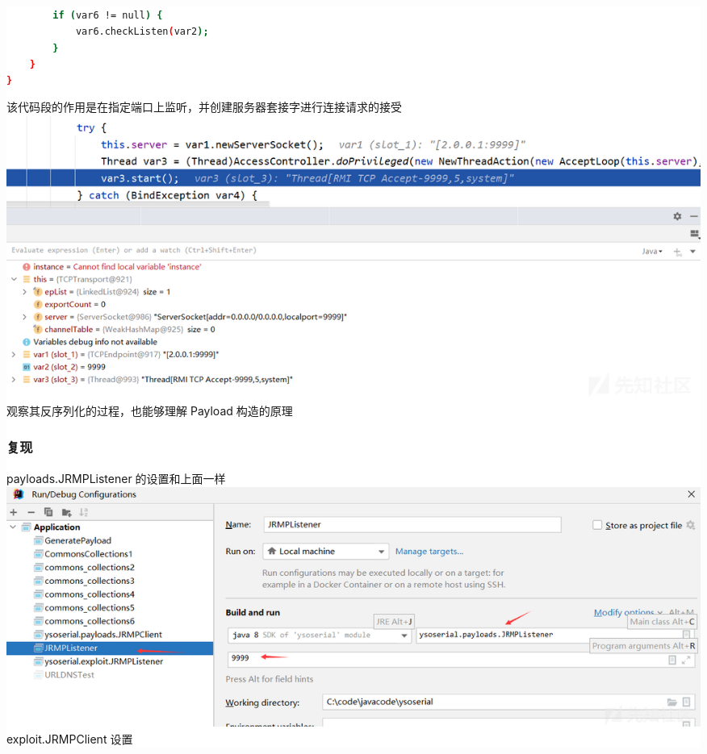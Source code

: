 ```bash
        if (var6 != null) {
            var6.checkListen(var2);
        }
    }
}
```

该代码段的作用是在指定端口上监听，并创建服务器套接字进行连接请求的接受  
[![](assets/1701612165-065b606088120418c49bc222825c8dfe.png)](https://xzfile.aliyuncs.com/media/upload/picture/20230810224850-04b69dc0-378d-1.png)  
观察其反序列化的过程，也能够理解 Payload 构造的原理

### 复现

payloads.JRMPListener 的设置和上面一样  
[![](assets/1701612165-ed54a450f84b5c8692c0d5eb816949e9.png)](https://xzfile.aliyuncs.com/media/upload/picture/20230810224915-13d2d026-378d-1.png)  
exploit.JRMPClient 设置  